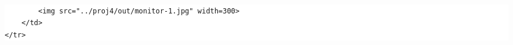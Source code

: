             <img src="../proj4/out/monitor-1.jpg" width=300>
        </td>
    </tr>
</table>
</div>
